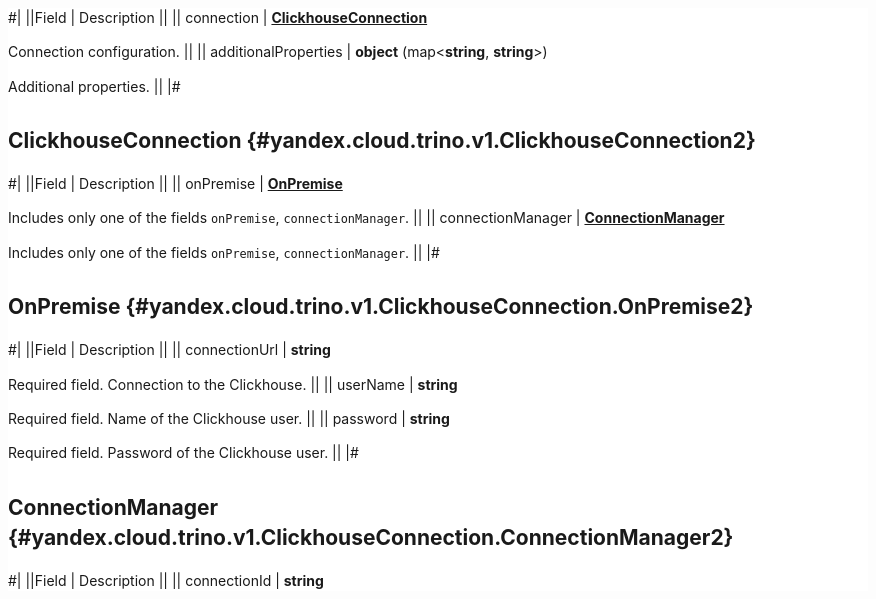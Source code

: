 #|
||Field | Description ||
|| connection | **[ClickhouseConnection](#yandex.cloud.trino.v1.ClickhouseConnection2)**

Connection configuration. ||
|| additionalProperties | **object** (map<**string**, **string**>)

Additional properties. ||
|#

## ClickhouseConnection {#yandex.cloud.trino.v1.ClickhouseConnection2}

#|
||Field | Description ||
|| onPremise | **[OnPremise](#yandex.cloud.trino.v1.ClickhouseConnection.OnPremise2)**

Includes only one of the fields `onPremise`, `connectionManager`. ||
|| connectionManager | **[ConnectionManager](#yandex.cloud.trino.v1.ClickhouseConnection.ConnectionManager2)**

Includes only one of the fields `onPremise`, `connectionManager`. ||
|#

## OnPremise {#yandex.cloud.trino.v1.ClickhouseConnection.OnPremise2}

#|
||Field | Description ||
|| connectionUrl | **string**

Required field. Connection to the Clickhouse. ||
|| userName | **string**

Required field. Name of the Clickhouse user. ||
|| password | **string**

Required field. Password of the Clickhouse user. ||
|#

## ConnectionManager {#yandex.cloud.trino.v1.ClickhouseConnection.ConnectionManager2}

#|
||Field | Description ||
|| connectionId | **string**
